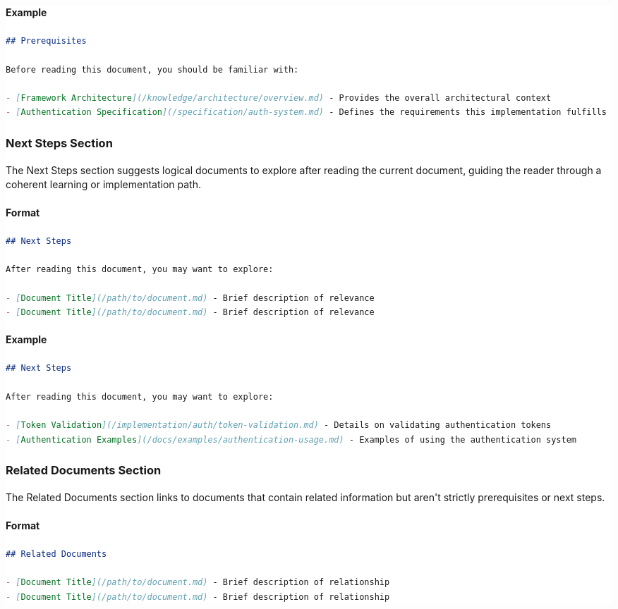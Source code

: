 #### Example

```markdown
## Prerequisites

Before reading this document, you should be familiar with:

- [Framework Architecture](/knowledge/architecture/overview.md) - Provides the overall architectural context
- [Authentication Specification](/specification/auth-system.md) - Defines the requirements this implementation fulfills
```

### Next Steps Section

The Next Steps section suggests logical documents to explore after reading the current document, guiding the reader through a coherent learning or implementation path.

#### Format

```markdown
## Next Steps

After reading this document, you may want to explore:

- [Document Title](/path/to/document.md) - Brief description of relevance
- [Document Title](/path/to/document.md) - Brief description of relevance
```

#### Example

```markdown
## Next Steps

After reading this document, you may want to explore:

- [Token Validation](/implementation/auth/token-validation.md) - Details on validating authentication tokens
- [Authentication Examples](/docs/examples/authentication-usage.md) - Examples of using the authentication system
```

### Related Documents Section

The Related Documents section links to documents that contain related information but aren't strictly prerequisites or next steps.

#### Format

```markdown
## Related Documents

- [Document Title](/path/to/document.md) - Brief description of relationship
- [Document Title](/path/to/document.md) - Brief description of relationship
```
